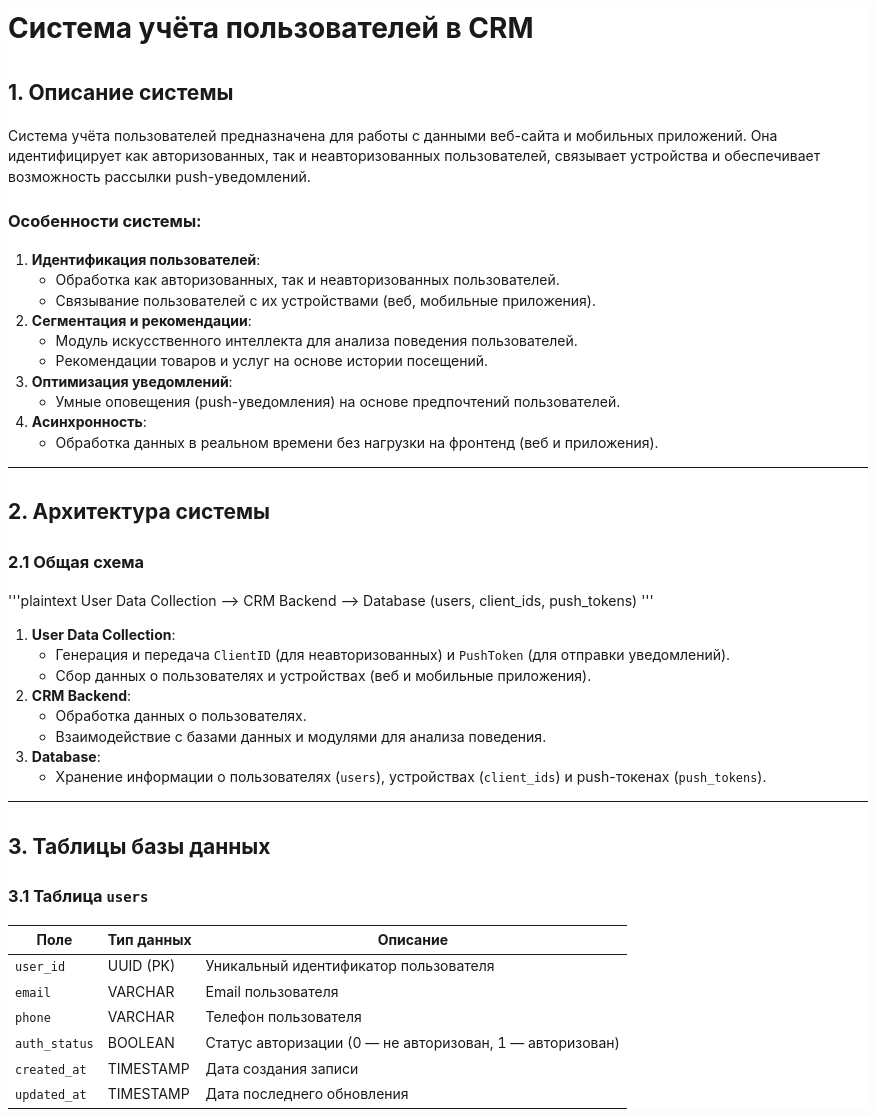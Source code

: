 # **Система учёта пользователей в CRM**

## **1. Описание системы**
Система учёта пользователей предназначена для работы с данными веб-сайта и мобильных приложений. Она идентифицирует как авторизованных, так и неавторизованных пользователей, связывает устройства и обеспечивает возможность рассылки push-уведомлений.

### **Особенности системы:**
1. **Идентификация пользователей**:
   - Обработка как авторизованных, так и неавторизованных пользователей.
   - Связывание пользователей с их устройствами (веб, мобильные приложения).
2. **Сегментация и рекомендации**:
   - Модуль искусственного интеллекта для анализа поведения пользователей.
   - Рекомендации товаров и услуг на основе истории посещений.
3. **Оптимизация уведомлений**:
   - Умные оповещения (push-уведомления) на основе предпочтений пользователей.
4. **Асинхронность**:
   - Обработка данных в реальном времени без нагрузки на фронтенд (веб и приложения).

---

## **2. Архитектура системы**

### **2.1 Общая схема**
'''plaintext
User Data Collection --> CRM Backend --> Database (users, client_ids, push_tokens)
'''

1. **User Data Collection**:
   - Генерация и передача `ClientID` (для неавторизованных) и `PushToken` (для отправки уведомлений).
   - Сбор данных о пользователях и устройствах (веб и мобильные приложения).
2. **CRM Backend**:
   - Обработка данных о пользователях.
   - Взаимодействие с базами данных и модулями для анализа поведения.
3. **Database**:
   - Хранение информации о пользователях (`users`), устройствах (`client_ids`) и push-токенах (`push_tokens`).

---

## **3. Таблицы базы данных**

### **3.1 Таблица `users`**
| Поле          | Тип данных        | Описание                              |
|---------------|-------------------|---------------------------------------|
| `user_id`     | UUID (PK)         | Уникальный идентификатор пользователя |
| `email`       | VARCHAR           | Email пользователя                    |
| `phone`       | VARCHAR           | Телефон пользователя                  |
| `auth_status` | BOOLEAN           | Статус авторизации (0 — не авторизован, 1 — авторизован) |
| `created_at`  | TIMESTAMP         | Дата создания записи                  |
| `updated_at`  | TIMESTAMP         | Дата последнего обновления            |
